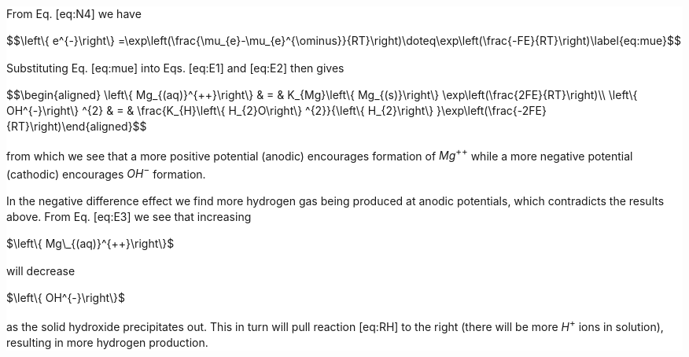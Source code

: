 From Eq. \[eq:N4\] we have

<div>
$$\left\{ e^{-}\right\} =\exp\left(\frac{\mu_{e}-\mu_{e}^{\ominus}}{RT}\right)\doteq\exp\left(\frac{-FE}{RT}\right)\label{eq:mue}$$
</div>

Substituting Eq. \[eq:mue\] into Eqs. \[eq:E1\] and \[eq:E2\] then gives

<div>
$$\begin{aligned}
\left\{ Mg_{(aq)}^{++}\right\}  & = & K_{Mg}\left\{ Mg_{(s)}\right\} \exp\left(\frac{2FE}{RT}\right)\\
\left\{ OH^{-}\right\} ^{2} & = & \frac{K_{H}\left\{ H_{2}O\right\} ^{2}}{\left\{ H_{2}\right\} }\exp\left(\frac{-2FE}{RT}\right)\end{aligned}$$
</div>

from which we see that a more positive potential (anodic) encourages
formation of $Mg^{++}$ while a more negative potential (cathodic)
encourages $OH^{-}$ formation.

In the negative difference effect we find more hydrogen gas being
produced at anodic potentials, which contradicts the results above. From
Eq. \[eq:E3\] we see that increasing 

<div>
$\left\{ Mg\_{(aq)}^{++}\right\}$
</dev>

will decrease 

<div>
$\left\{ OH^{-}\right\}$
</div>

as the solid hydroxide
precipitates out. This in turn will pull reaction \[eq:RH\] to the right
(there will be more $H^{+}$ ions in solution), resulting in more
hydrogen production.

